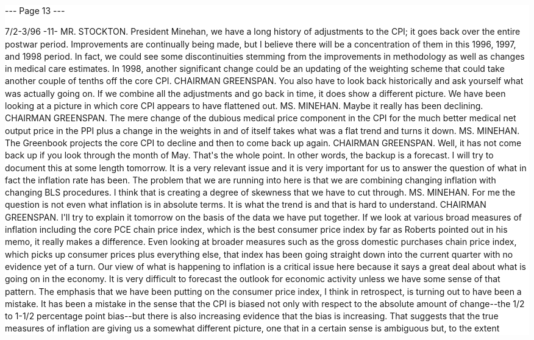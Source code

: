 --- Page 13 ---

7/2-3/96 -11-
MR. STOCKTON. President Minehan, we have a long history of
adjustments to the CPI; it goes back over the entire postwar period.
Improvements are continually being made, but I believe there will be a
concentration of them in this 1996, 1997, and 1998 period. In fact,
we could see some discontinuities stemming from the improvements in
methodology as well as changes in medical care estimates. In 1998,
another significant change could be an updating of the weighting
scheme that could take another couple of tenths off the core CPI.
CHAIRMAN GREENSPAN. You also have to look back historically
and ask yourself what was actually going on. If we combine all the
adjustments and go back in time, it does show a different picture. We
have been looking at a picture in which core CPI appears to have
flattened out.
MS. MINEHAN. Maybe it really has been declining.
CHAIRMAN GREENSPAN. The mere change of the dubious medical
price component in the CPI for the much better medical net output
price in the PPI plus a change in the weights in and of itself takes
what was a flat trend and turns it down.
MS. MINEHAN. The Greenbook projects the core CPI to decline
and then to come back up again.
CHAIRMAN GREENSPAN. Well, it has not come back up if you
look through the month of May. That's the whole point. In other
words, the backup is a forecast. I will try to document this at some
length tomorrow. It is a very relevant issue and it is very important
for us to answer the question of what in fact the inflation rate has
been. The problem that we are running into here is that we are
combining changing inflation with changing BLS procedures. I think
that is creating a degree of skewness that we have to cut through.
MS. MINEHAN. For me the question is not even what inflation
is in absolute terms. It is what the trend is and that is hard to
understand.
CHAIRMAN GREENSPAN. I'll try to explain it tomorrow on the
basis of the data we have put together. If we look at various broad
measures of inflation including the core PCE chain price index, which
is the best consumer price index by far as Roberts pointed out in his
memo, it really makes a difference. Even looking at broader measures
such as the gross domestic purchases chain price index, which picks up
consumer prices plus everything else, that index has been going
straight down into the current quarter with no evidence yet of a turn.
Our view of what is happening to inflation is a critical issue here
because it says a great deal about what is going on in the economy.
It is very difficult to forecast the outlook for economic activity
unless we have some sense of that pattern. The emphasis that we have
been putting on the consumer price index, I think in retrospect, is
turning out to have been a mistake. It has been a mistake in the
sense that the CPI is biased not only with respect to the absolute
amount of change--the 1/2 to 1-1/2 percentage point bias--but there is
also increasing evidence that the bias is increasing. That suggests
that the true measures of inflation are giving us a somewhat different
picture, one that in a certain sense is ambiguous but, to the extent
